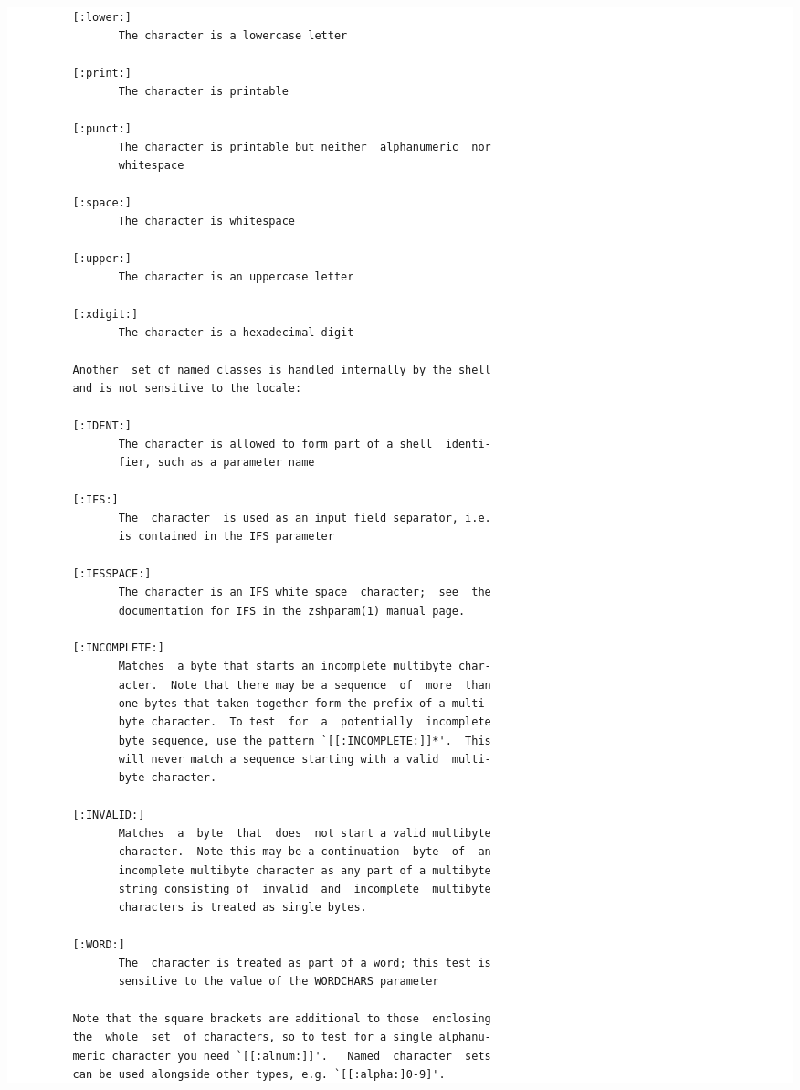               [:lower:]
                     The character is a lowercase letter

              [:print:]
                     The character is printable

              [:punct:]
                     The character is printable but neither  alphanumeric  nor
                     whitespace

              [:space:]
                     The character is whitespace

              [:upper:]
                     The character is an uppercase letter

              [:xdigit:]
                     The character is a hexadecimal digit

              Another  set of named classes is handled internally by the shell
              and is not sensitive to the locale:

              [:IDENT:]
                     The character is allowed to form part of a shell  identi-
                     fier, such as a parameter name

              [:IFS:]
                     The  character  is used as an input field separator, i.e.
                     is contained in the IFS parameter

              [:IFSSPACE:]
                     The character is an IFS white space  character;  see  the
                     documentation for IFS in the zshparam(1) manual page.

              [:INCOMPLETE:]
                     Matches  a byte that starts an incomplete multibyte char-
                     acter.  Note that there may be a sequence  of  more  than
                     one bytes that taken together form the prefix of a multi-
                     byte character.  To test  for  a  potentially  incomplete
                     byte sequence, use the pattern `[[:INCOMPLETE:]]*'.  This
                     will never match a sequence starting with a valid  multi-
                     byte character.

              [:INVALID:]
                     Matches  a  byte  that  does  not start a valid multibyte
                     character.  Note this may be a continuation  byte  of  an
                     incomplete multibyte character as any part of a multibyte
                     string consisting of  invalid  and  incomplete  multibyte
                     characters is treated as single bytes.

              [:WORD:]
                     The  character is treated as part of a word; this test is
                     sensitive to the value of the WORDCHARS parameter

              Note that the square brackets are additional to those  enclosing
              the  whole  set  of characters, so to test for a single alphanu-
              meric character you need `[[:alnum:]]'.   Named  character  sets
              can be used alongside other types, e.g. `[[:alpha:]0-9]'.

